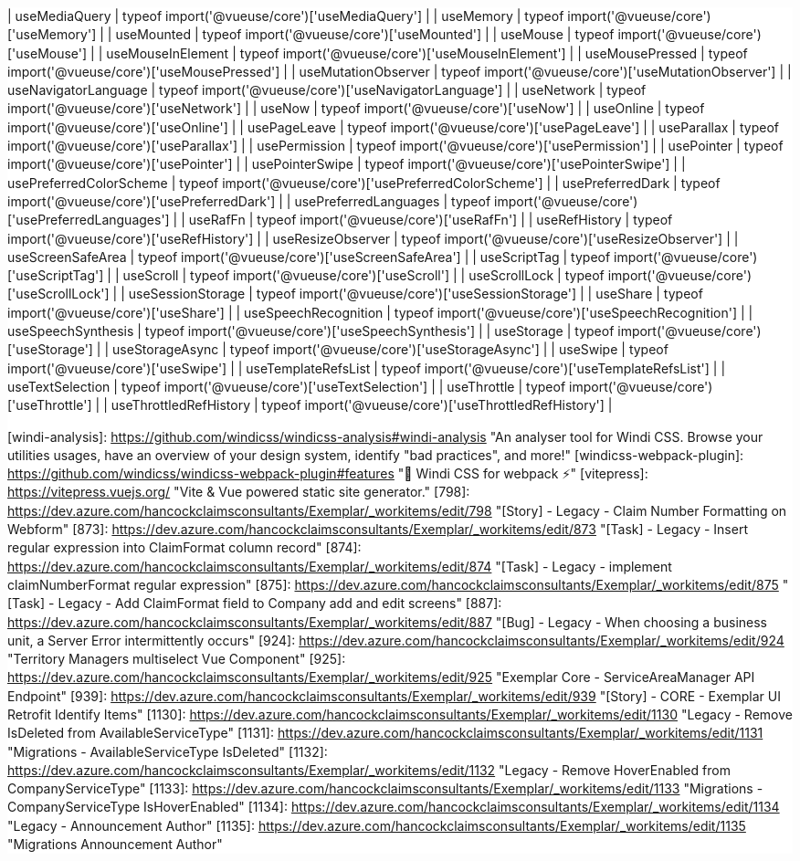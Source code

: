 | useMediaQuery           | typeof import('@vueuse/core')['useMediaQuery']           |
| useMemory               | typeof import('@vueuse/core')['useMemory']               |
| useMounted              | typeof import('@vueuse/core')['useMounted']              |
| useMouse                | typeof import('@vueuse/core')['useMouse']                |
| useMouseInElement       | typeof import('@vueuse/core')['useMouseInElement']       |
| useMousePressed         | typeof import('@vueuse/core')['useMousePressed']         |
| useMutationObserver     | typeof import('@vueuse/core')['useMutationObserver']     |
| useNavigatorLanguage    | typeof import('@vueuse/core')['useNavigatorLanguage']    |
| useNetwork              | typeof import('@vueuse/core')['useNetwork']              |
| useNow                  | typeof import('@vueuse/core')['useNow']                  |
| useOnline               | typeof import('@vueuse/core')['useOnline']               |
| usePageLeave            | typeof import('@vueuse/core')['usePageLeave']            |
| useParallax             | typeof import('@vueuse/core')['useParallax']             |
| usePermission           | typeof import('@vueuse/core')['usePermission']           |
| usePointer              | typeof import('@vueuse/core')['usePointer']              |
| usePointerSwipe         | typeof import('@vueuse/core')['usePointerSwipe']         |
| usePreferredColorScheme | typeof import('@vueuse/core')['usePreferredColorScheme'] |
| usePreferredDark        | typeof import('@vueuse/core')['usePreferredDark']        |
| usePreferredLanguages   | typeof import('@vueuse/core')['usePreferredLanguages']   |
| useRafFn                | typeof import('@vueuse/core')['useRafFn']                |
| useRefHistory           | typeof import('@vueuse/core')['useRefHistory']           |
| useResizeObserver       | typeof import('@vueuse/core')['useResizeObserver']       |
| useScreenSafeArea       | typeof import('@vueuse/core')['useScreenSafeArea']       |
| useScriptTag            | typeof import('@vueuse/core')['useScriptTag']            |
| useScroll               | typeof import('@vueuse/core')['useScroll']               |
| useScrollLock           | typeof import('@vueuse/core')['useScrollLock']           |
| useSessionStorage       | typeof import('@vueuse/core')['useSessionStorage']       |
| useShare                | typeof import('@vueuse/core')['useShare']                |
| useSpeechRecognition    | typeof import('@vueuse/core')['useSpeechRecognition']    |
| useSpeechSynthesis      | typeof import('@vueuse/core')['useSpeechSynthesis']      |
| useStorage              | typeof import('@vueuse/core')['useStorage']              |
| useStorageAsync         | typeof import('@vueuse/core')['useStorageAsync']         |
| useSwipe                | typeof import('@vueuse/core')['useSwipe']                |
| useTemplateRefsList     | typeof import('@vueuse/core')['useTemplateRefsList']     |
| useTextSelection        | typeof import('@vueuse/core')['useTextSelection']        |
| useThrottle             | typeof import('@vueuse/core')['useThrottle']             |
| useThrottledRefHistory  | typeof import('@vueuse/core')['useThrottledRefHistory']  |

[bootstrap-icons]: https://github.com/twbs/icons#usage "Official open source SVG icon library for Bootstrap."
[bootstrap4-sass]: https://getbootstrap.com/docs/4.6/getting-started/build-tools/#sass "Bootstrap 4 Sass"
[canvas-confetti]: https://github.com/catdad/canvas-confetti#demo "🎉 on-demand confetti gun"
[casl]: https://github.com/stalniy/casl#features "CASL is an isomorphic authorization JavaScript library which restricts what resources a given user is allowed to access"
[color-namer]: https://github.com/colorjs/color-namer#readme "🎨 Give me a color and I'll name it."
[deprecation_warning]: https://github.com/twbs/bootstrap/issues/34051 "Sass deprecation warning: Using / for division is deprecated"
[gsap]: https://github.com/greensock/GSAP#gsap-greensock-animation-platform "GreenSock's GSAP JavaScript animation library (including Draggable)."
[howler]: https://github.com/goldfire/howler.js#description "Javascript audio library for the modern web."
[inversify]: https://github.com/inversify/InversifyJS#about "A powerful and lightweight inversion of control container for JavaScript & Node.js apps powered by TypeScript."
[mande]: https://github.com/posva/mande#usage "Simple, light and extensible wrapper around fetch with smart defaults"
[migrator]: https://sass-lang.com/documentation/cli/migrator "Updates your Sass files to help you move on to the latest and greatest version of the language"
[mitt]: https://github.com/developit/mitt#usage "🥊 Tiny 200 byte functional event emitter / pubsub."
[nprogress]: https://github.com/rstacruz/nprogress#nprogress "For slim progress bars like on YouTube, Medium, etc"
[oruga]: https://github.com/oruga-ui/oruga#readme "A lightweight library of UI components for Vue.js without a CSS framework dependency"
[pinia]: https://github.com/vuejs/pinia#pinia "🍍 Intuitive, type safe, light and flexible Store for Vue using the composition api with DevTools support"
[popper]: https://github.com/floating-ui/floating-ui/tree/v2.x "A low-level toolkit to position floating elements while intelligently keeping them in view. Tooltips, popovers, dropdowns, menus, and more"
[prism-theme-vars]: https://github.com/antfu/prism-theme-vars#readme "A customizable Prism.js theme using CSS variables"
[prism]: https://github.com/PrismJS/prism#prism "Lightweight, robust, elegant syntax highlighting."
[reflect-metadata]: https://github.com/rbuckton/reflect-metadata#metadata-reflection-api "Prototype for a Metadata Reflection API for ECMAScript"
[remotion]: https://github.com/remotion-dev/remotion "Create videos programmatically in React"
[sass-migrator]: https://github.com/sass/migrator "Tool for migrating stylesheets to new Sass versions"
[unplugin-auto-import]: https://github.com/antfu/unplugin-auto-import#unplugin-auto-import "Auto import APIs on-demand for Vite, Webpack and Rollup"
[unplugin-icons]: https://github.com/antfu/unplugin-icons#unplugin-icons "Access thousands of icons as components on-demand universally."
[unplugin-vue-components]: https://github.com/antfu/unplugin-vue-components#unplugin-vue-components "📲 On-demand components auto importing for Vue"
[uuid]: https://github.com/uuidjs/uuid#uuid-- "Generate RFC-compliant UUIDs in JavaScript"
[v-tooltip]: https://v-tooltip.netlify.app/ "💬 Easy tooltips, popovers, dropdown for Vue"
[vee-validate]: https://github.com/logaretm/vee-validate#features "✅ Form Validation for Vue.js"
[velocity-animate]: https://github.com/julianshapiro/velocity/wiki#velocityjs "Accelerated JavaScript Animation"
[vite-plugin-pages]: https://github.com/hannoeru/vite-plugin-pages#vite-plugin-pages "File system based routing for Vue 3 applications using Vite"
[vite-plugin-vue-layouts]: https://github.com/johncampionjr/vite-plugin-vue-layouts#vite-plugin-vue-layouts "Router based layout for Vue 3 applications using Vite"
[vite-plugin-windicss]: https://github.com/windicss/vite-plugin-windicss#features "Windi CSS for Vite, it's fast! ⚡️"
[vitest]: https://github.com/vitest-dev/vitest#readme "A blazing fast unit test framework powered by Vite."
[vue-api-query]: https://robsontenorio.github.io/vue-api-query/ "💎 Elegant and simple way to build requests for REST API"
[vue-class-component]: https://class-component.vuejs.org/ "ES / TypeScript decorator for class-style Vue components."
[vue-concurrency]: https://github.com/martinmalinda/vue-concurrency#features "A library for encapsulating asynchronous operations and managing concurrency for Vue and Composition API."
[vue-dataset]: https://github.com/kouts/vue-dataset/tree/next#features "A set of Vue.js components to display datasets (lists) with filtering, paging, and sorting capabilities!"
[vue-demi]: https://github.com/vueuse/vue-demi#usage "🎩 Creates Universal Library for Vue 2 & 3"
[vue-i18n]: https://vue-i18n.intlify.dev/ "🌐 Internationalization plugin for Vue.js"
[vue-promised]: https://github.com/posva/vue-promised#usage "💝 Composable Promises & Promises as components"
[vue-property-decorator]: https://github.com/kaorun343/vue-property-decorator#usage "Vue.js and Property Decorator"
[windi-analysis]: https://github.com/windicss/windicss-analysis#windi-analysis "An analyser tool for Windi CSS. Browse your utilities usages, have an overview of your design system, identify "bad practices", and more!"
[windicss-webpack-plugin]: https://github.com/windicss/windicss-webpack-plugin#features "🍃 Windi CSS for webpack ⚡"
[vitepress]: https://vitepress.vuejs.org/ "Vite & Vue powered static site generator."
[798]: https://dev.azure.com/hancockclaimsconsultants/Exemplar/_workitems/edit/798 "[Story] - Legacy - Claim Number Formatting on Webform"
[873]: https://dev.azure.com/hancockclaimsconsultants/Exemplar/_workitems/edit/873 "[Task] - Legacy - Insert regular expression into ClaimFormat column record"
[874]: https://dev.azure.com/hancockclaimsconsultants/Exemplar/_workitems/edit/874 "[Task] - Legacy - implement claimNumberFormat regular expression"
[875]: https://dev.azure.com/hancockclaimsconsultants/Exemplar/_workitems/edit/875 "[Task] - Legacy - Add ClaimFormat field to Company add and edit screens"
[887]: https://dev.azure.com/hancockclaimsconsultants/Exemplar/_workitems/edit/887 "[Bug] - Legacy - When choosing a business unit, a Server Error intermittently occurs"
[924]: https://dev.azure.com/hancockclaimsconsultants/Exemplar/_workitems/edit/924 "Territory Managers multiselect Vue Component"
[925]: https://dev.azure.com/hancockclaimsconsultants/Exemplar/_workitems/edit/925 "Exemplar Core - ServiceAreaManager API Endpoint"
[939]: https://dev.azure.com/hancockclaimsconsultants/Exemplar/_workitems/edit/939 "[Story] - CORE - Exemplar UI Retrofit Identify Items"
[1130]: https://dev.azure.com/hancockclaimsconsultants/Exemplar/_workitems/edit/1130 "Legacy - Remove IsDeleted from AvailableServiceType"
[1131]: https://dev.azure.com/hancockclaimsconsultants/Exemplar/_workitems/edit/1131 "Migrations - AvailableServiceType IsDeleted"
[1132]: https://dev.azure.com/hancockclaimsconsultants/Exemplar/_workitems/edit/1132 "Legacy - Remove HoverEnabled from CompanyServiceType"
[1133]: https://dev.azure.com/hancockclaimsconsultants/Exemplar/_workitems/edit/1133 "Migrations - CompanyServiceType IsHoverEnabled"
[1134]: https://dev.azure.com/hancockclaimsconsultants/Exemplar/_workitems/edit/1134 "Legacy - Announcement Author"
[1135]: https://dev.azure.com/hancockclaimsconsultants/Exemplar/_workitems/edit/1135 "Migrations Announcement Author"